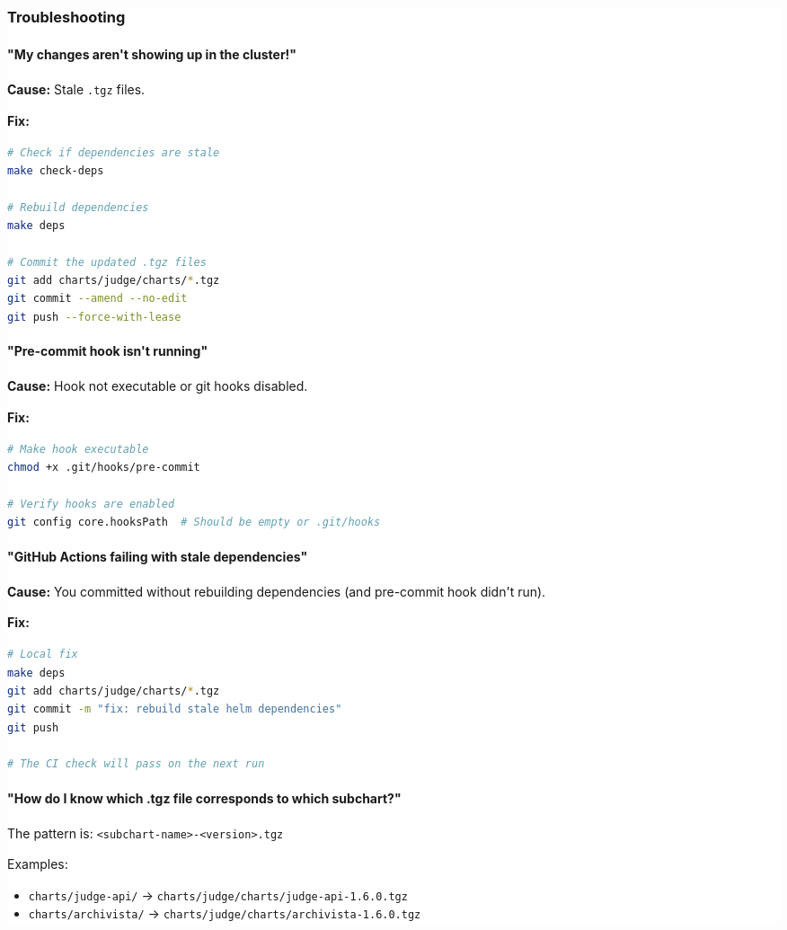 ### Troubleshooting

#### "My changes aren't showing up in the cluster!"

**Cause:** Stale `.tgz` files.

**Fix:**
```bash
# Check if dependencies are stale
make check-deps

# Rebuild dependencies
make deps

# Commit the updated .tgz files
git add charts/judge/charts/*.tgz
git commit --amend --no-edit
git push --force-with-lease
```

#### "Pre-commit hook isn't running"

**Cause:** Hook not executable or git hooks disabled.

**Fix:**
```bash
# Make hook executable
chmod +x .git/hooks/pre-commit

# Verify hooks are enabled
git config core.hooksPath  # Should be empty or .git/hooks
```

#### "GitHub Actions failing with stale dependencies"

**Cause:** You committed without rebuilding dependencies (and pre-commit hook didn't run).

**Fix:**
```bash
# Local fix
make deps
git add charts/judge/charts/*.tgz
git commit -m "fix: rebuild stale helm dependencies"
git push

# The CI check will pass on the next run
```

#### "How do I know which .tgz file corresponds to which subchart?"

The pattern is: `<subchart-name>-<version>.tgz`

Examples:
- `charts/judge-api/` → `charts/judge/charts/judge-api-1.6.0.tgz`
- `charts/archivista/` → `charts/judge/charts/archivista-1.6.0.tgz`
